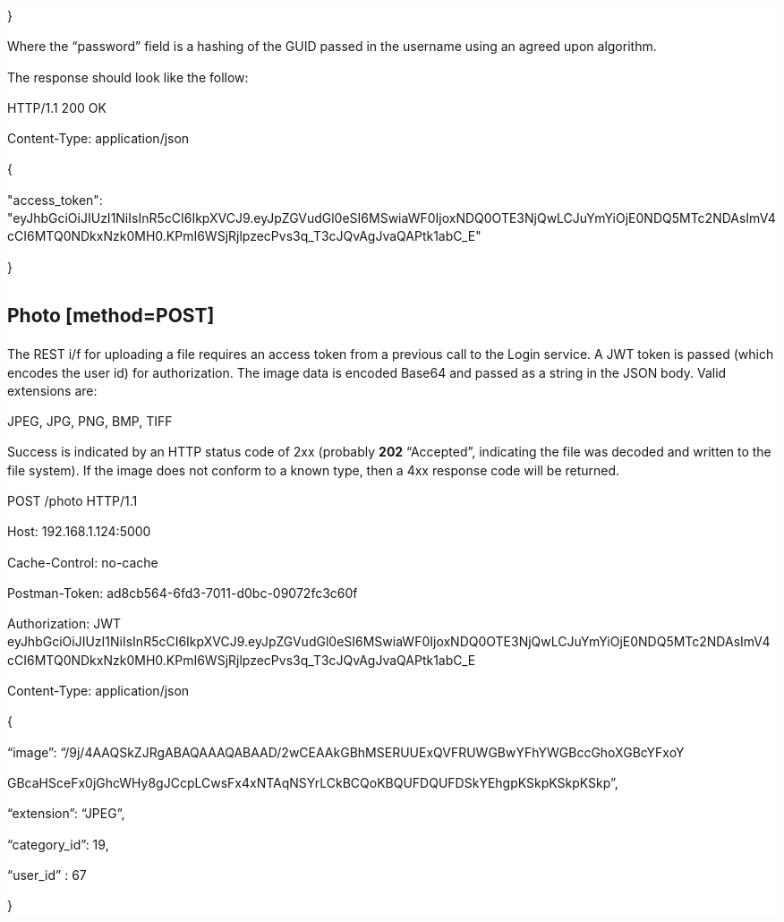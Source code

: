 }

Where the “password” field is a hashing of the GUID passed in the username using
an agreed upon algorithm.

The response should look like the follow:

HTTP/1.1 200 OK

Content-Type: application/json

{

"access\_token":
"eyJhbGciOiJIUzI1NiIsInR5cCI6IkpXVCJ9.eyJpZGVudGl0eSI6MSwiaWF0IjoxNDQ0OTE3NjQwLCJuYmYiOjE0NDQ5MTc2NDAsImV4cCI6MTQ0NDkxNzk0MH0.KPmI6WSjRjlpzecPvs3q\_T3cJQvAgJvaQAPtk1abC\_E"

}

Photo [method=POST]
-------------------

The REST i/f for uploading a file requires an access token from a previous call
to the Login service. A JWT token is passed (which encodes the user id) for
authorization. The image data is encoded Base64 and passed as a string in the
JSON body. Valid extensions are:

JPEG, JPG, PNG, BMP, TIFF

Success is indicated by an HTTP status code of 2xx (probably **202** “Accepted”,
indicating the file was decoded and written to the file system). If the image
does not conform to a known type, then a 4xx response code will be returned.

POST /photo HTTP/1.1

Host: 192.168.1.124:5000

Cache-Control: no-cache

Postman-Token: ad8cb564-6fd3-7011-d0bc-09072fc3c60f

Authorization: JWT
eyJhbGciOiJIUzI1NiIsInR5cCI6IkpXVCJ9.eyJpZGVudGl0eSI6MSwiaWF0IjoxNDQ0OTE3NjQwLCJuYmYiOjE0NDQ5MTc2NDAsImV4cCI6MTQ0NDkxNzk0MH0.KPmI6WSjRjlpzecPvs3q\_T3cJQvAgJvaQAPtk1abC\_E

Content-Type: application/json

{

“image”:
“/9j/4AAQSkZJRgABAQAAAQABAAD/2wCEAAkGBhMSERUUExQVFRUWGBwYFhYWGBccGhoXGBcYFxoY

GBcaHSceFx0jGhcWHy8gJCcpLCwsFx4xNTAqNSYrLCkBCQoKBQUFDQUFDSkYEhgpKSkpKSkpKSkp”,

“extension”: “JPEG”,

“category\_id”: 19,

“user\_id” : 67

}
